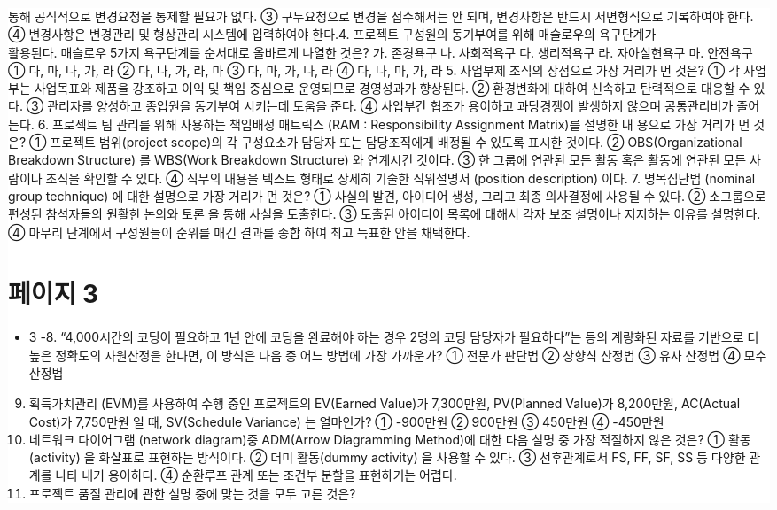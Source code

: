 통해 공식적으로 변경요청을 통제할 필요가 없다.
  ③ 구두요청으로 변경을 접수해서는 안 되며, 변경사항은 
반드시 서면형식으로 기록하여야 한다. 
  ④ 변경사항은 변경관리 및 형상관리 시스템에 입력하여야 
한다.4. 프로젝트 구성원의 동기부여를 위해 매슬로우의 욕구단계가  
활용된다. 매슬로우 5가지 욕구단계를 순서대로 올바르게 
나열한 것은?
가. 존경욕구       나. 사회적욕구 
다. 생리적욕구     라. 자아실현욕구        마. 안전욕구
  ① 다, 마, 나, 가, 라        ② 다, 나, 가, 라, 마
  ③ 다, 마, 가, 나, 라        ④ 다, 나, 마, 가, 라
5. 사업부제 조직의 장점으로 가장 거리가 먼 것은?
  ① 각 사업부는 사업목표와 제품을 강조하고 이익 및 책임
중심으로 운영되므로 경영성과가 향상된다.
  ② 환경변화에 대하여 신속하고 탄력적으로 대응할 수 있다.
  ③ 관리자를 양성하고 종업원을 동기부여 시키는데 도움을 준다.
  ④ 사업부간 협조가 용이하고 과당경쟁이 발생하지 않으며 
공통관리비가 줄어든다.
6. 프로젝트 팀 관리를 위해 사용하는 책임배정 매트릭스
(RAM : Responsibility Assignment Matrix)를 설명한 내
용으로 가장 거리가 먼 것은?
  ① 프로젝트 범위(project scope)의 각 구성요소가 담당자 
또는 담당조직에게 배정될 수 있도록 표시한 것이다.
  ② OBS(Organizational Breakdown Structure) 를 WBS(Work 
Breakdown Structure) 와 연계시킨 것이다.
  ③ 한 그룹에 연관된 모든 활동 혹은 활동에 연관된 모든 
사람이나 조직을 확인할 수 있다.
  ④ 직무의 내용을 텍스트 형태로 상세히 기술한 직위설명서
(position description) 이다.
7. 명목집단법 (nominal group technique) 에 대한 설명으로 
가장 거리가 먼 것은?
  ① 사실의 발견, 아이디어 생성, 그리고 최종 의사결정에 
사용될 수 있다.
  ② 소그룹으로 편성된 참석자들의 원활한 논의와 토론
을 통해 사실을 도출한다.
  ③ 도출된 아이디어 목록에 대해서 각자 보조 설명이나 
지지하는 이유를 설명한다.
  ④ 마무리 단계에서 구성원들이 순위를 매긴 결과를 종합
하여 최고 득표한 안을 채택한다.

# 페이지 3

- 3 -8. “4,000시간의 코딩이 필요하고 1년 안에 코딩을 완료해야 
하는 경우 2명의 코딩 담당자가 필요하다”는 등의 계량화된 
자료를 기반으로 더 높은 정확도의 자원산정을 한다면, 이 
방식은 다음 중 어느 방법에 가장 가까운가?
  ① 전문가 판단법            ② 상향식 산정법
  ③ 유사 산정법              ④ 모수 산정법
9. 획득가치관리 (EVM)를 사용하여 수행 중인 프로젝트의 
EV(Earned Value)가 7,300만원, PV(Planned Value)가 
8,200만원, AC(Actual Cost)가 7,750만원 일 때, 
SV(Schedule Variance) 는 얼마인가? 
  ① -900만원    ② 900만원    ③ 450만원    ④ -450만원
10. 네트워크 다이어그램 (network diagram)중 ADM(Arrow 
Diagramming Method)에 대한 다음 설명 중 가장 
적절하지 않은 것은?
  ① 활동(activity) 을 화살표로 표현하는 방식이다.
  ② 더미 활동(dummy activity) 을 사용할 수 있다.
  ③ 선후관계로서 FS, FF, SF, SS 등 다양한 관계를 나타
내기 용이하다.
  ④ 순환루프 관계 또는 조건부 분할을 표현하기는 어렵다.
11. 프로젝트 품질 관리에 관한 설명 중에 맞는 것을 모두 
고른 것은?